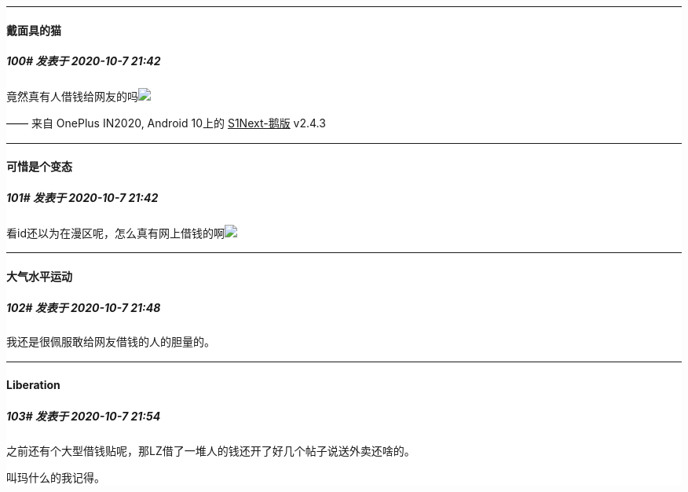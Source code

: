 




-----

####  戴面具的猫  
##### 100#       发表于 2020-10-7 21:42




竟然真有人借钱给网友的吗<img src="https://static.saraba1st.com/image/smiley/face2017/002.png" referrerpolicy="no-referrer">

—— 来自 OnePlus IN2020, Android 10上的 [S1Next-鹅版](https://github.com/ykrank/S1-Next/releases) v2.4.3







-----

####  可惜是个变态  
##### 101#       发表于 2020-10-7 21:42




看id还以为在漫区呢，怎么真有网上借钱的啊<img src="https://static.saraba1st.com/image/smiley/face2017/068.png" referrerpolicy="no-referrer">







-----

####  大气水平运动  
##### 102#       发表于 2020-10-7 21:48




我还是很佩服敢给网友借钱的人的胆量的。







-----

####  Liberation  
##### 103#       发表于 2020-10-7 21:54




之前还有个大型借钱贴呢，那LZ借了一堆人的钱还开了好几个帖子说送外卖还啥的。

叫玛什么的我记得。


